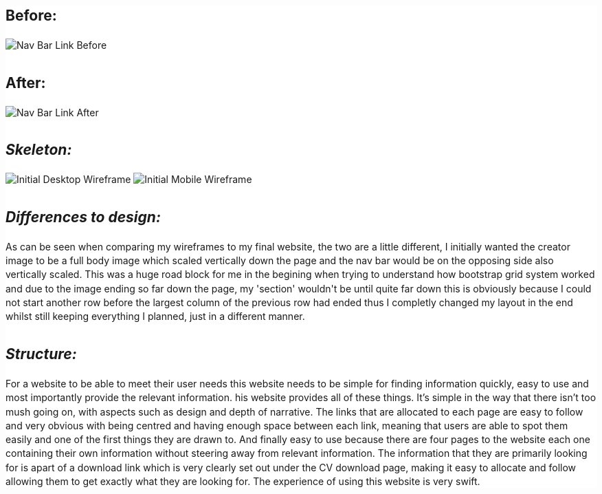## Before:

![Nav Bar Link Before](assets/images/nav-bar-links-before.jpg)

## After:

![Nav Bar Link After](assets/images/nav-bar-links-after.jpg)

## *Skeleton:*
![Initial Desktop Wireframe](assets/images/initial-desktop-wireframe.jpg) 
![Initial Mobile Wireframe](assets/images/initial-mobile-wireframe.jpg)

## *Differences to design:*
As can be seen when comparing my wireframes to my final website, the two are a little different, I initially wanted the
creator image to be a full body image which scaled vertically down the page and the nav bar would be on the opposing side 
also vertically scaled. This was a huge road block for me in the begining when trying to understand how bootstrap grid system 
worked and due to the image ending so far down the page, my 'section' wouldn't be until quite far down this is obviously because 
I could not start another row before the largest column of the previous row had ended thus I completly changed my layout in the end whilst 
still keeping everything I planned, just in a different manner.

## *Structure:*

For a website to be able to meet their user needs this website needs to be simple for finding information quickly, 
easy to use and most importantly provide the relevant information. his website provides all of these things. 
It’s simple in the way that there isn’t too mush going on, with aspects such as design and depth of narrative. 
The links that are allocated to each page are easy to follow and very obvious with being centred and having 
enough space between each link, meaning that users are able to spot them easily and one of the first things 
they are drawn to. And finally easy to use because there are four pages to the website each one containing their 
own information without steering away from relevant information. The information that they are primarily looking 
for is apart of a download link which is very clearly set out under the CV download page, making it easy to 
allocate and follow allowing them to get exactly what they are looking for. The experience of using this 
website is very swift. 
 
